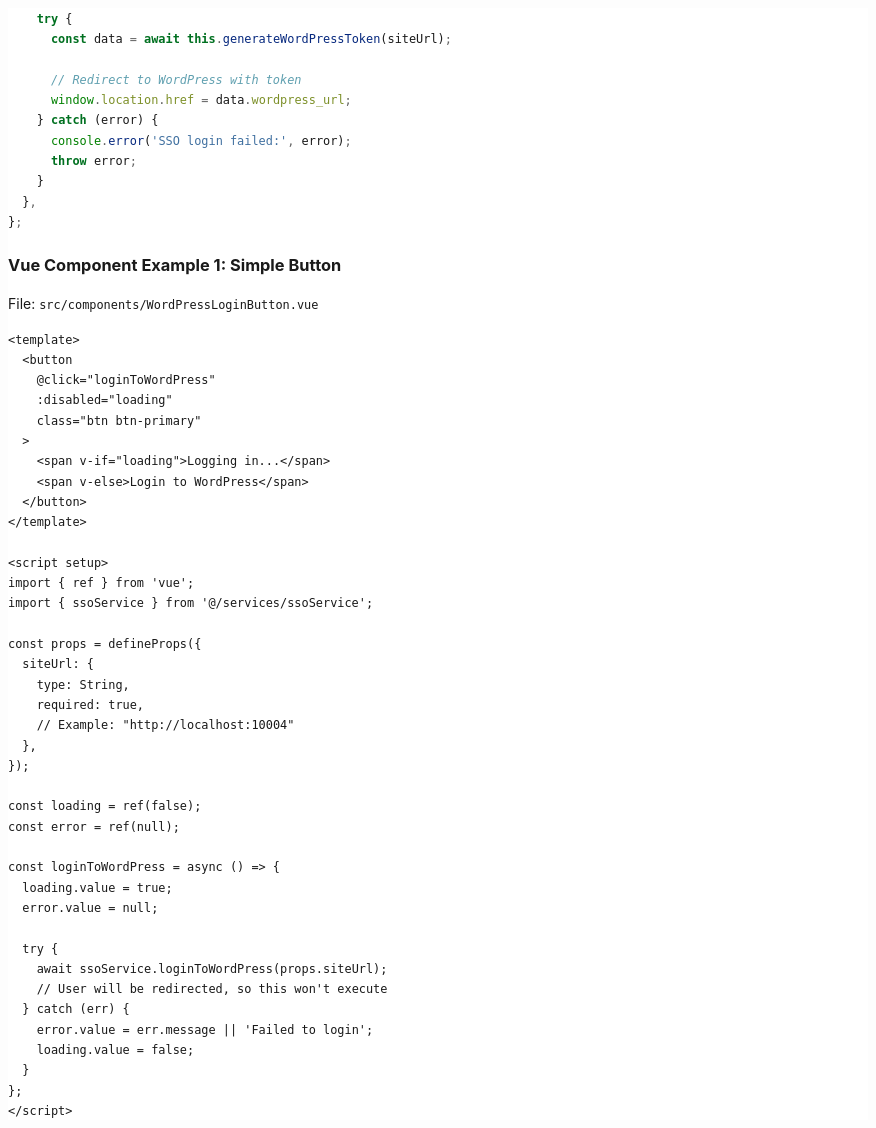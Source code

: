 ```javascript
    try {
      const data = await this.generateWordPressToken(siteUrl);

      // Redirect to WordPress with token
      window.location.href = data.wordpress_url;
    } catch (error) {
      console.error('SSO login failed:', error);
      throw error;
    }
  },
};
```

### Vue Component Example 1: Simple Button

File: `src/components/WordPressLoginButton.vue`

```vue
<template>
  <button
    @click="loginToWordPress"
    :disabled="loading"
    class="btn btn-primary"
  >
    <span v-if="loading">Logging in...</span>
    <span v-else>Login to WordPress</span>
  </button>
</template>

<script setup>
import { ref } from 'vue';
import { ssoService } from '@/services/ssoService';

const props = defineProps({
  siteUrl: {
    type: String,
    required: true,
    // Example: "http://localhost:10004"
  },
});

const loading = ref(false);
const error = ref(null);

const loginToWordPress = async () => {
  loading.value = true;
  error.value = null;

  try {
    await ssoService.loginToWordPress(props.siteUrl);
    // User will be redirected, so this won't execute
  } catch (err) {
    error.value = err.message || 'Failed to login';
    loading.value = false;
  }
};
</script>
```
